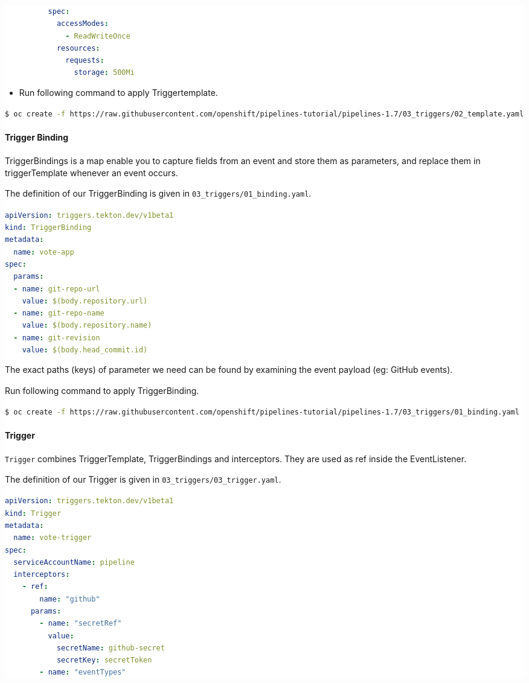 ```yaml
          spec:
            accessModes:
              - ReadWriteOnce
            resources:
              requests:
                storage: 500Mi
```

* Run following command to apply Triggertemplate.

```bash
$ oc create -f https://raw.githubusercontent.com/openshift/pipelines-tutorial/pipelines-1.7/03_triggers/02_template.yaml
```


####  Trigger Binding
TriggerBindings is a map enable you to capture fields from an event and store them as parameters, and replace them in triggerTemplate whenever an event occurs.

The definition of our TriggerBinding is given in `03_triggers/01_binding.yaml`.

```yaml
apiVersion: triggers.tekton.dev/v1beta1
kind: TriggerBinding
metadata:
  name: vote-app
spec:
  params:
  - name: git-repo-url
    value: $(body.repository.url)
  - name: git-repo-name
    value: $(body.repository.name)
  - name: git-revision
    value: $(body.head_commit.id)
```
The exact paths (keys) of parameter we need can be found by examining the event payload (eg: GitHub events).


Run following command to apply TriggerBinding.

```bash
$ oc create -f https://raw.githubusercontent.com/openshift/pipelines-tutorial/pipelines-1.7/03_triggers/01_binding.yaml
```

####  Trigger
`Trigger` combines TriggerTemplate, TriggerBindings and interceptors. They are used as ref inside the EventListener.

The definition of our Trigger is given in `03_triggers/03_trigger.yaml`.

```yaml
apiVersion: triggers.tekton.dev/v1beta1
kind: Trigger
metadata:
  name: vote-trigger
spec:
  serviceAccountName: pipeline
  interceptors:
    - ref:
        name: "github"
      params:
        - name: "secretRef"
          value:
            secretName: github-secret
            secretKey: secretToken
        - name: "eventTypes"
```